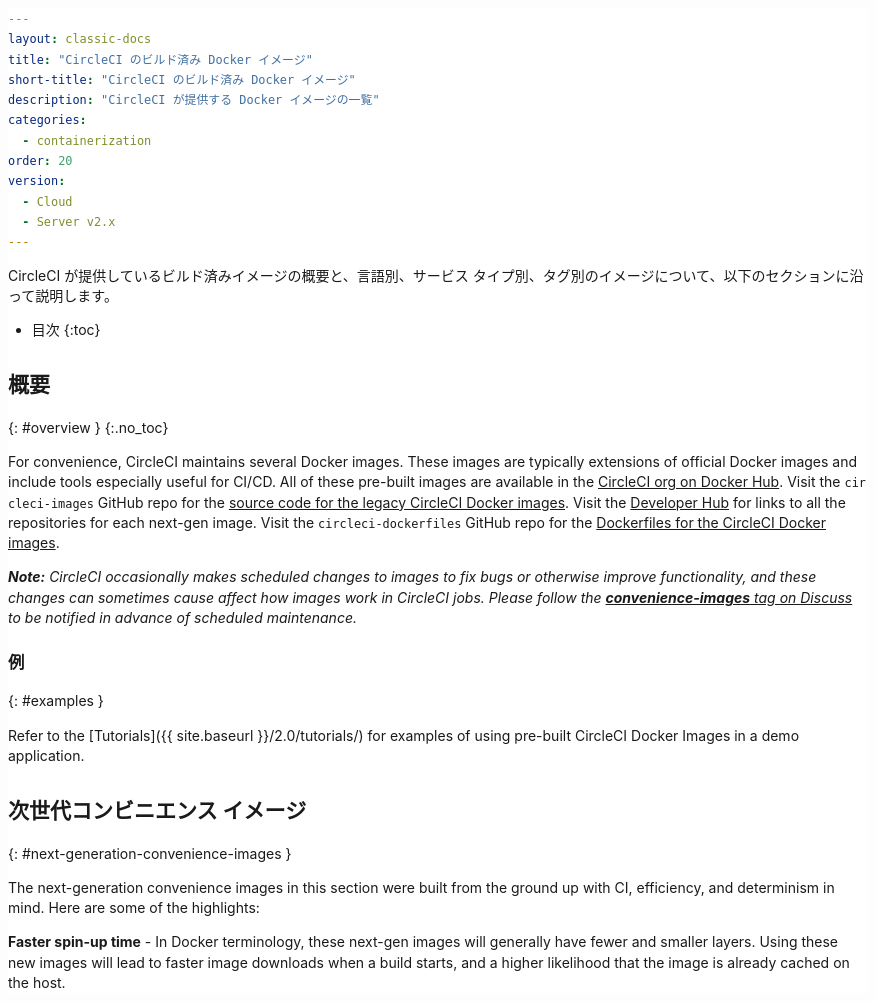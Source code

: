 ```yaml
---
layout: classic-docs
title: "CircleCI のビルド済み Docker イメージ"
short-title: "CircleCI のビルド済み Docker イメージ"
description: "CircleCI が提供する Docker イメージの一覧"
categories:
  - containerization
order: 20
version:
  - Cloud
  - Server v2.x
---
```


CircleCI が提供しているビルド済みイメージの概要と、言語別、サービス タイプ別、タグ別のイメージについて、以下のセクションに沿って説明します。

* 目次
{:toc}

## 概要
{: #overview }
{:.no_toc}

For convenience, CircleCI maintains several Docker images. These images are typically extensions of official Docker images and include tools especially useful for CI/CD. All of these pre-built images are available in the [CircleCI org on Docker Hub](https://hub.docker.com/search?q=circleci&type=image). Visit the `circleci-images` GitHub repo for the [source code for the legacy CircleCI Docker images](https://github.com/circleci/circleci-images). Visit the [Developer Hub](https://circleci.com/developer/images/) for links to all the repositories for each next-gen image. Visit the `circleci-dockerfiles` GitHub repo for the [Dockerfiles for the CircleCI Docker images](https://github.com/circleci-public/circleci-dockerfiles).

_**Note:** CircleCI occasionally makes scheduled changes to images to fix bugs or otherwise improve functionality, and these changes can sometimes cause affect how images work in CircleCI jobs. Please follow the [**convenience-images** tag on Discuss](https://discuss.circleci.com/tags/convenience-images) to be notified in advance of scheduled maintenance._

### 例
{: #examples }

Refer to the [Tutorials]({{ site.baseurl }}/2.0/tutorials/) for examples of using pre-built CircleCI Docker Images in a demo application.

## 次世代コンビニエンス イメージ
{: #next-generation-convenience-images }

The next-generation convenience images in this section were built from the ground up with CI, efficiency, and determinism in mind. Here are some of the highlights:

**Faster spin-up time** - In Docker terminology, these next-gen images will generally have fewer and smaller layers. Using these new images will lead to faster image downloads when a build starts, and a higher likelihood that the image is already cached on the host.
